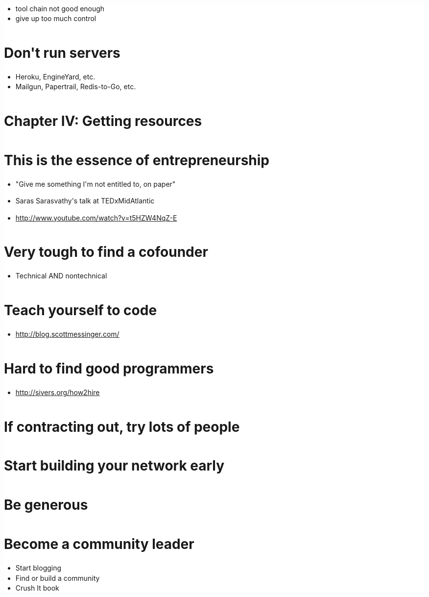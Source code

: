 * tool chain not good enough
* give up too much control

# Don't run servers

* Heroku, EngineYard, etc.
* Mailgun, Papertrail, Redis-to-Go, etc.

# Chapter IV: Getting resources

# This is the essence of entrepreneurship

* "Give me something I'm not entitled
  to, on paper"

* Saras Sarasvathy's talk at
  TEDxMidAtlantic

* http://www.youtube.com/watch?v=t5HZW4NqZ-E

# Very tough to find a cofounder

* Technical AND nontechnical

# Teach yourself to code

* http://blog.scottmessinger.com/

# Hard to find good programmers

* http://sivers.org/how2hire

# If contracting out, try lots of people

# Start building your network early

# Be generous

# Become a community leader

* Start blogging
* Find or build a community
* Crush It book
